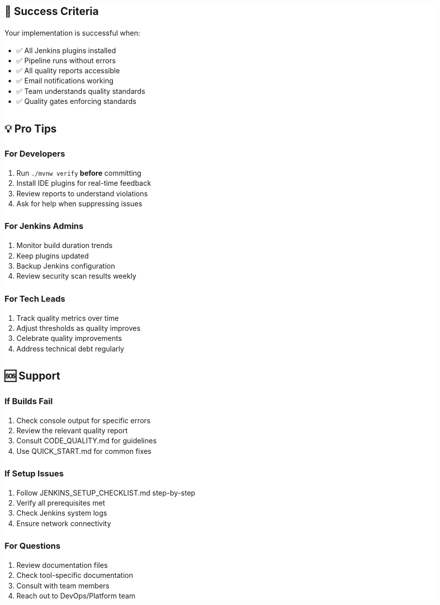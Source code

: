 ## 🎯 Success Criteria

Your implementation is successful when:
- ✅ All Jenkins plugins installed
- ✅ Pipeline runs without errors
- ✅ All quality reports accessible
- ✅ Email notifications working
- ✅ Team understands quality standards
- ✅ Quality gates enforcing standards

## 💡 Pro Tips

### For Developers
1. Run `./mvnw verify` **before** committing
2. Install IDE plugins for real-time feedback
3. Review reports to understand violations
4. Ask for help when suppressing issues

### For Jenkins Admins
1. Monitor build duration trends
2. Keep plugins updated
3. Backup Jenkins configuration
4. Review security scan results weekly

### For Tech Leads
1. Track quality metrics over time
2. Adjust thresholds as quality improves
3. Celebrate quality improvements
4. Address technical debt regularly

## 🆘 Support

### If Builds Fail
1. Check console output for specific errors
2. Review the relevant quality report
3. Consult CODE_QUALITY.md for guidelines
4. Use QUICK_START.md for common fixes

### If Setup Issues
1. Follow JENKINS_SETUP_CHECKLIST.md step-by-step
2. Verify all prerequisites met
3. Check Jenkins system logs
4. Ensure network connectivity

### For Questions
1. Review documentation files
2. Check tool-specific documentation
3. Consult with team members
4. Reach out to DevOps/Platform team
